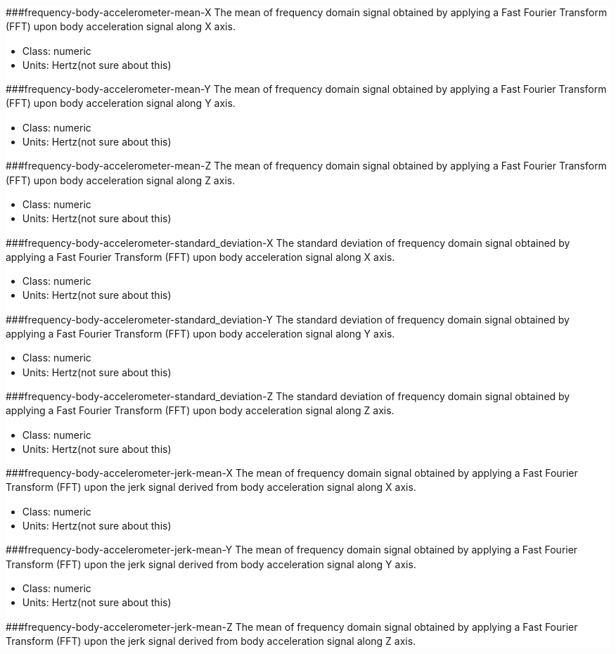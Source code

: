 ###frequency-body-accelerometer-mean-X
The mean of frequency domain signal obtained by applying a Fast Fourier Transform (FFT) upon body acceleration signal along X axis.

* Class: numeric
* Units: Hertz(not sure about this)

###frequency-body-accelerometer-mean-Y
The mean of frequency domain signal obtained by applying a Fast Fourier Transform (FFT) upon body acceleration signal along Y axis.

* Class: numeric
* Units: Hertz(not sure about this)

###frequency-body-accelerometer-mean-Z
The mean of frequency domain signal obtained by applying a Fast Fourier Transform (FFT) upon body acceleration signal along Z axis.

* Class: numeric
* Units: Hertz(not sure about this)

###frequency-body-accelerometer-standard_deviation-X
The standard deviation of frequency domain signal obtained by applying a Fast Fourier Transform (FFT) upon body acceleration signal along X axis.

* Class: numeric
* Units: Hertz(not sure about this)

###frequency-body-accelerometer-standard_deviation-Y
The standard deviation of frequency domain signal obtained by applying a Fast Fourier Transform (FFT) upon body acceleration signal along Y axis.

* Class: numeric
* Units: Hertz(not sure about this)

###frequency-body-accelerometer-standard_deviation-Z
The standard deviation of frequency domain signal obtained by applying a Fast Fourier Transform (FFT) upon body acceleration signal along Z axis.

* Class: numeric
* Units: Hertz(not sure about this)

###frequency-body-accelerometer-jerk-mean-X
The mean of frequency domain signal obtained by applying a Fast Fourier Transform (FFT) upon the jerk signal derived from body acceleration signal along X axis.

* Class: numeric
* Units: Hertz(not sure about this)

###frequency-body-accelerometer-jerk-mean-Y
The mean of frequency domain signal obtained by applying a Fast Fourier Transform (FFT) upon the jerk signal derived from body acceleration signal along Y axis.

* Class: numeric
* Units: Hertz(not sure about this)

###frequency-body-accelerometer-jerk-mean-Z
The mean of frequency domain signal obtained by applying a Fast Fourier Transform (FFT) upon the jerk signal derived from body acceleration signal along Z axis.
